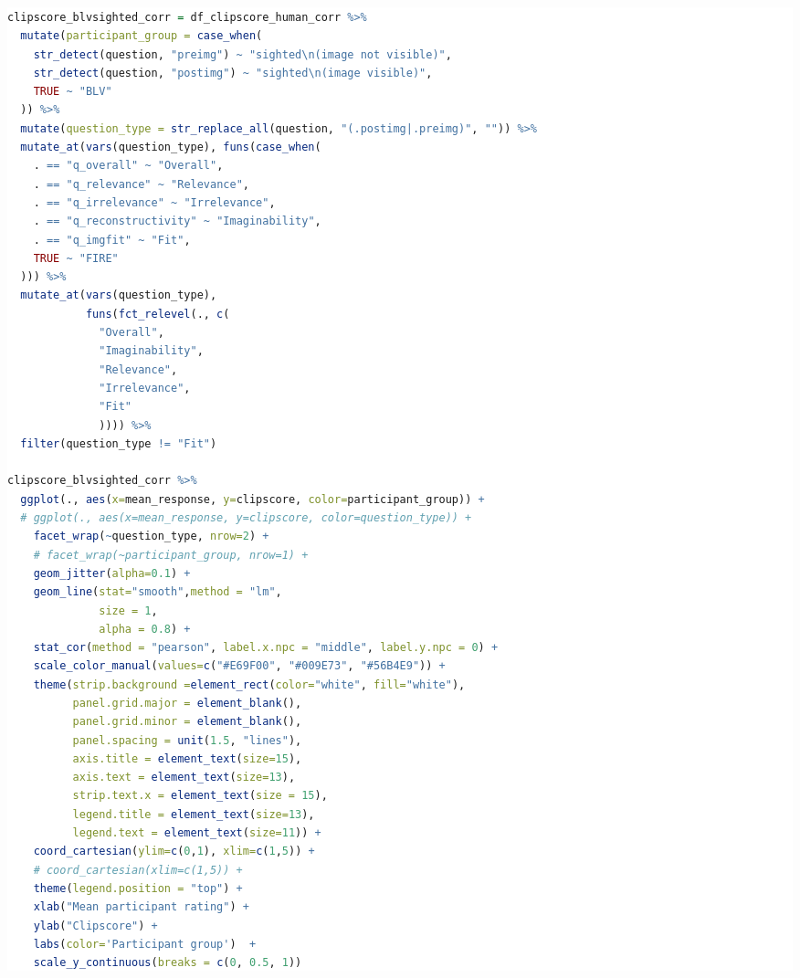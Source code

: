 ``` r
clipscore_blvsighted_corr = df_clipscore_human_corr %>% 
  mutate(participant_group = case_when(
    str_detect(question, "preimg") ~ "sighted\n(image not visible)",
    str_detect(question, "postimg") ~ "sighted\n(image visible)",
    TRUE ~ "BLV"
  )) %>% 
  mutate(question_type = str_replace_all(question, "(.postimg|.preimg)", "")) %>% 
  mutate_at(vars(question_type), funs(case_when(
    . == "q_overall" ~ "Overall",
    . == "q_relevance" ~ "Relevance",
    . == "q_irrelevance" ~ "Irrelevance",
    . == "q_reconstructivity" ~ "Imaginability",
    . == "q_imgfit" ~ "Fit",
    TRUE ~ "FIRE"
  ))) %>% 
  mutate_at(vars(question_type), 
            funs(fct_relevel(., c(
              "Overall", 
              "Imaginability", 
              "Relevance", 
              "Irrelevance", 
              "Fit"
              )))) %>% 
  filter(question_type != "Fit")

clipscore_blvsighted_corr %>% 
  ggplot(., aes(x=mean_response, y=clipscore, color=participant_group)) +
  # ggplot(., aes(x=mean_response, y=clipscore, color=question_type)) +
    facet_wrap(~question_type, nrow=2) +
    # facet_wrap(~participant_group, nrow=1) +
    geom_jitter(alpha=0.1) +
    geom_line(stat="smooth",method = "lm",
              size = 1,
              alpha = 0.8) +
    stat_cor(method = "pearson", label.x.npc = "middle", label.y.npc = 0) +
    scale_color_manual(values=c("#E69F00", "#009E73", "#56B4E9")) +
    theme(strip.background =element_rect(color="white", fill="white"),
          panel.grid.major = element_blank(),
          panel.grid.minor = element_blank(),
          panel.spacing = unit(1.5, "lines"),
          axis.title = element_text(size=15),
          axis.text = element_text(size=13),
          strip.text.x = element_text(size = 15),
          legend.title = element_text(size=13),
          legend.text = element_text(size=11)) +
    coord_cartesian(ylim=c(0,1), xlim=c(1,5)) +
    # coord_cartesian(xlim=c(1,5)) +
    theme(legend.position = "top") +
    xlab("Mean participant rating") +
    ylab("Clipscore") +
    labs(color='Participant group')  +
    scale_y_continuous(breaks = c(0, 0.5, 1))
```

